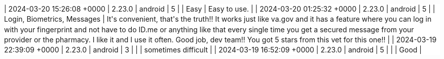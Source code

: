 | 2024-03-20 15:26:08 +0000 | 2.23.0  | android | 5      |                                                                                      | Easy                                                              | Easy to use.                                                                                                                                                                                                                                                                                                                                                                                                                                                                                                                                                                                                                                                                                                                                                                                                                                                                                                                                                                                                                                                                                                       |
| 2024-03-20 01:25:32 +0000 | 2.23.0  | android | 5      |                                                                                      | Login, Biometrics, Messages                                       | It's convenient, that's the truth!! It works just like va.gov and it has a feature where you can log in with your fingerprint and not have to do ID.me or anything like that every single time you get a secured message from your provider or the pharmacy. I like it and I use it often. Good job, dev team!! You got 5 stars from this vet for this one!!                                                                                                                                                                                                                                                                                                                                                                                                                                                                                                                                                                                                                                                                                                                                                       |
| 2024-03-19 22:39:09 +0000 | 2.23.0  | android | 3      |                                                                                      |                                                                   | sometimes difficult                                                                                                                                                                                                                                                                                                                                                                                                                                                                                                                                                                                                                                                                                                                                                                                                                                                                                                                                                                                                                                                                                                |
| 2024-03-19 16:52:09 +0000 | 2.23.0  | android | 5      |                                                                                      |                                                                   | Good                                                                                                                                                                                                                                                                                                                                                                                                                                                                                                                                                                                                                                                                                                                                                                                                                                                                                                                                                                                                                                                                                                               |